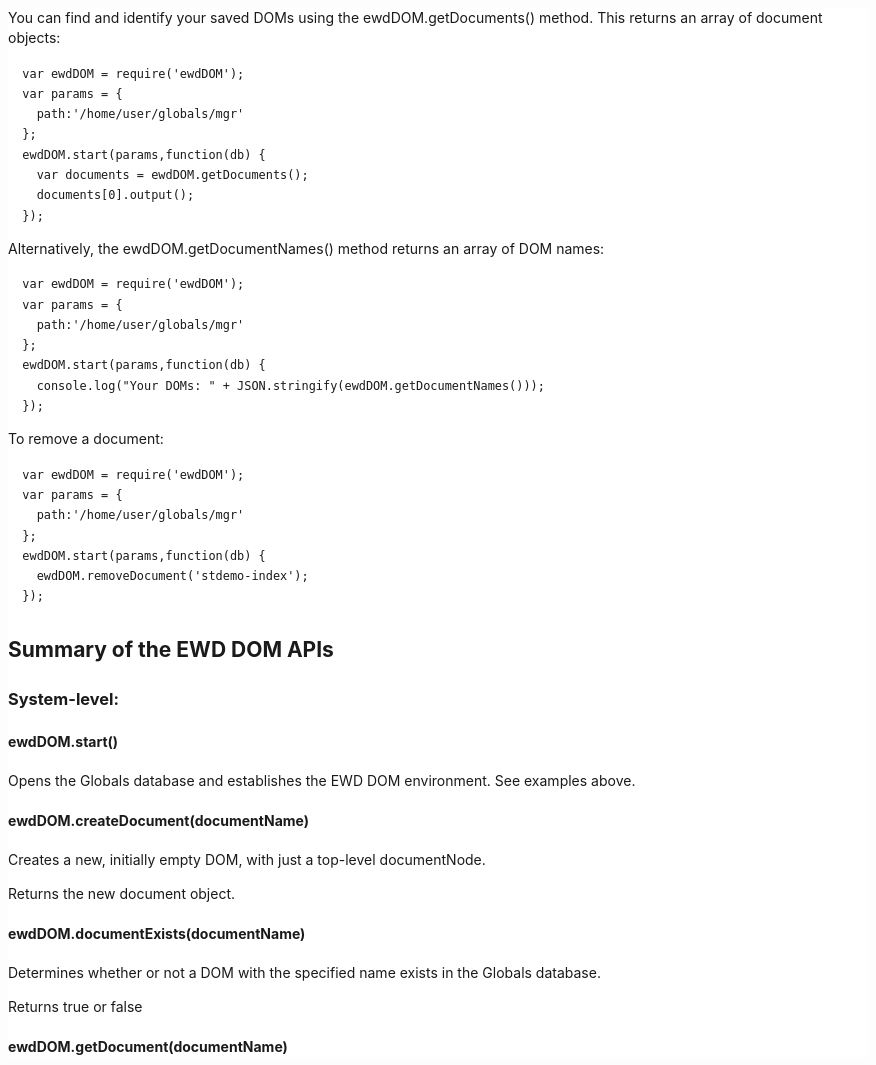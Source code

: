 You can find and identify your saved DOMs using the ewdDOM.getDocuments() method.  This returns an 
array of document objects:

      var ewdDOM = require('ewdDOM');
      var params = {
        path:'/home/user/globals/mgr'
      };
      ewdDOM.start(params,function(db) {
        var documents = ewdDOM.getDocuments();
        documents[0].output();
      });

Alternatively, the ewdDOM.getDocumentNames() method returns an array of DOM names:

      var ewdDOM = require('ewdDOM');
      var params = {
        path:'/home/user/globals/mgr'
      };
      ewdDOM.start(params,function(db) {
        console.log("Your DOMs: " + JSON.stringify(ewdDOM.getDocumentNames()));
      });

	  
To remove a document:	  

      var ewdDOM = require('ewdDOM');
      var params = {
        path:'/home/user/globals/mgr'
      };
      ewdDOM.start(params,function(db) {
        ewdDOM.removeDocument('stdemo-index');
      });
	  
	  
##  Summary of the EWD DOM APIs


### System-level:

#### ewdDOM.start()

Opens the Globals database and establishes the EWD DOM environment.  See examples above.

#### ewdDOM.createDocument(documentName)

Creates a new, initially empty DOM, with just a top-level documentNode.

Returns the new document object.

#### ewdDOM.documentExists(documentName)

Determines whether or not a DOM with the specified name exists in the Globals database.

Returns true or false

#### ewdDOM.getDocument(documentName)
